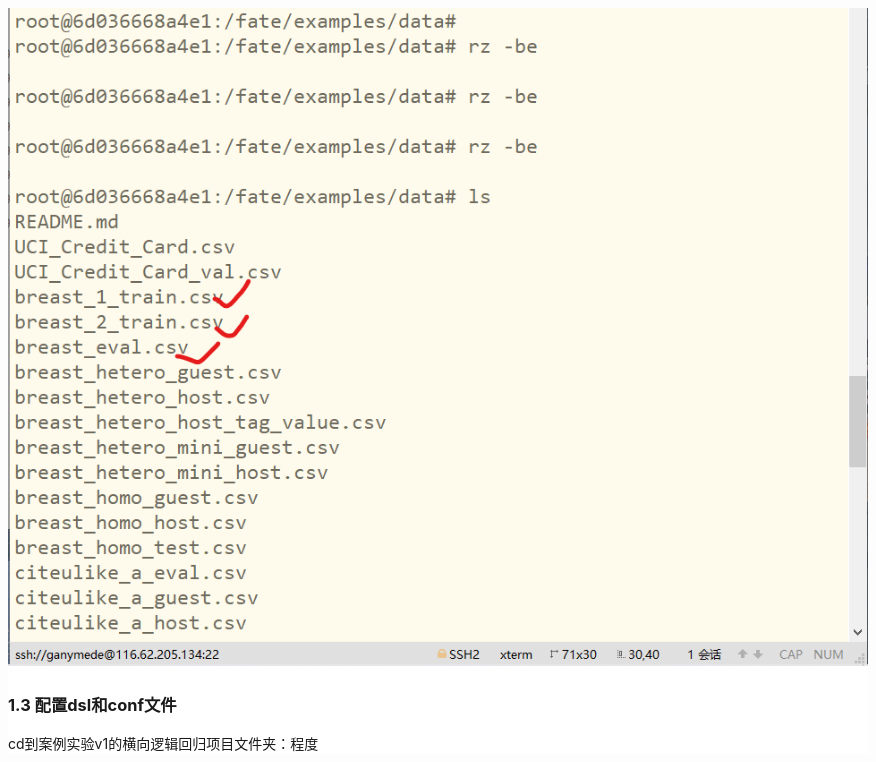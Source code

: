 ![image-20210730212414684](image-20210730212414684.png)



### 1.3 配置dsl和conf文件

cd到案例实验v1的横向逻辑回归项目文件夹：程度
